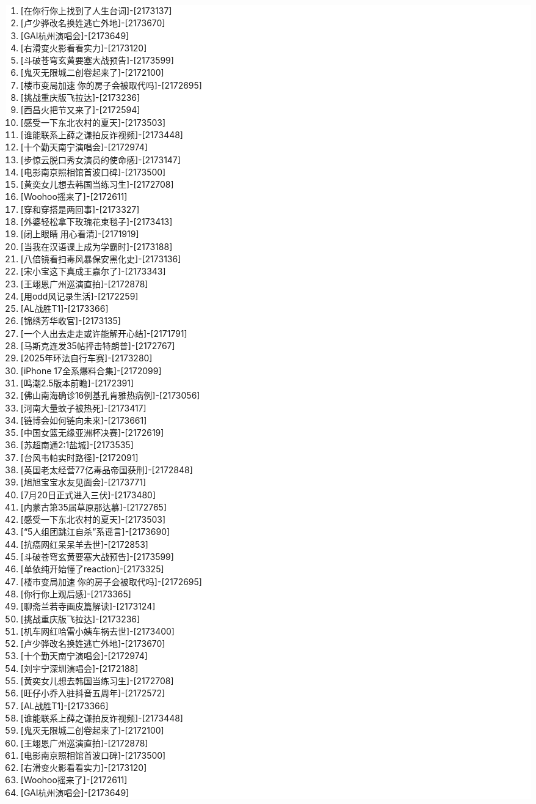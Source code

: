 1. [在你行你上找到了人生台词]-[2173137]
1. [卢少骅改名换姓逃亡外地]-[2173670]
1. [GAI杭州演唱会]-[2173649]
1. [右滑变火影看看实力]-[2173120]
1. [斗破苍穹玄黄要塞大战预告]-[2173599]
1. [鬼灭无限城二创卷起来了]-[2172100]
1. [楼市变局加速 你的房子会被取代吗]-[2172695]
1. [挑战重庆版飞拉达]-[2173236]
1. [西昌火把节又来了]-[2172594]
1. [感受一下东北农村的夏天]-[2173503]
1. [谁能联系上薛之谦拍反诈视频]-[2173448]
1. [十个勤天南宁演唱会]-[2172974]
1. [步惊云脱口秀女演员的使命感]-[2173147]
1. [电影南京照相馆首波口碑]-[2173500]
1. [黄奕女儿想去韩国当练习生]-[2172708]
1. [Woohoo摇来了]-[2172611]
1. [穿和穿搭是两回事]-[2173327]
1. [外婆轻松拿下玫瑰花束毯子]-[2173413]
1. [闭上眼睛 用心看清]-[2171919]
1. [当我在汉语课上成为学霸时]-[2173188]
1. [八倍镜看扫毒风暴保安黑化史]-[2173136]
1. [宋小宝这下真成王嘉尔了]-[2173343]
1. [王翊恩广州巡演直拍]-[2172878]
1. [用odd风记录生活]-[2172259]
1. [AL战胜T1]-[2173366]
1. [锦绣芳华收官]-[2173135]
1. [一个人出去走走或许能解开心结]-[2171791]
1. [马斯克连发35帖抨击特朗普]-[2172767]
1. [2025年环法自行车赛]-[2173280]
1. [iPhone 17全系爆料合集]-[2172099]
1. [鸣潮2.5版本前瞻]-[2172391]
1. [佛山南海确诊16例基孔肯雅热病例]-[2173056]
1. [河南大量蚊子被热死]-[2173417]
1. [链博会如何链向未来]-[2173661]
1. [中国女篮无缘亚洲杯决赛]-[2172619]
1. [苏超南通2:1盐城]-[2173535]
1. [台风韦帕实时路径]-[2172091]
1. [英国老太经营77亿毒品帝国获刑]-[2172848]
1. [旭旭宝宝水友见面会]-[2173771]
1. [7月20日正式进入三伏]-[2173480]
1. [内蒙古第35届草原那达慕]-[2172765]
1. [感受一下东北农村的夏天]-[2173503]
1. [“5人组团跳江自杀”系谣言]-[2173690]
1. [抗癌网红呆呆羊去世]-[2172853]
1. [斗破苍穹玄黄要塞大战预告]-[2173599]
1. [单依纯开始懂了reaction]-[2173325]
1. [楼市变局加速 你的房子会被取代吗]-[2172695]
1. [你行你上观后感]-[2173365]
1. [聊斋兰若寺画皮篇解读]-[2173124]
1. [挑战重庆版飞拉达]-[2173236]
1. [机车网红哈雷小姨车祸去世]-[2173400]
1. [卢少骅改名换姓逃亡外地]-[2173670]
1. [十个勤天南宁演唱会]-[2172974]
1. [刘宇宁深圳演唱会]-[2172188]
1. [黄奕女儿想去韩国当练习生]-[2172708]
1. [旺仔小乔入驻抖音五周年]-[2172572]
1. [AL战胜T1]-[2173366]
1. [谁能联系上薛之谦拍反诈视频]-[2173448]
1. [鬼灭无限城二创卷起来了]-[2172100]
1. [王翊恩广州巡演直拍]-[2172878]
1. [电影南京照相馆首波口碑]-[2173500]
1. [右滑变火影看看实力]-[2173120]
1. [Woohoo摇来了]-[2172611]
1. [GAI杭州演唱会]-[2173649]